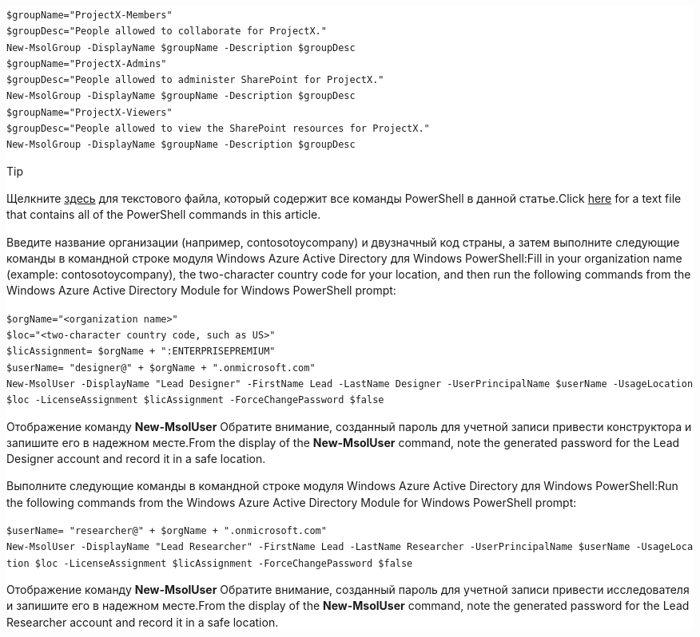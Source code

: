 ```
$groupName="ProjectX-Members"
$groupDesc="People allowed to collaborate for ProjectX."
New-MsolGroup -DisplayName $groupName -Description $groupDesc
$groupName="ProjectX-Admins"
$groupDesc="People allowed to administer SharePoint for ProjectX."
New-MsolGroup -DisplayName $groupName -Description $groupDesc
$groupName="ProjectX-Viewers"
$groupDesc="People allowed to view the SharePoint resources for ProjectX."
New-MsolGroup -DisplayName $groupName -Description $groupDesc
```

> [!TIP]
> <span data-ttu-id="1fbcb-132">Щелкните [здесь](https://gallery.technet.microsoft.com/PowerShell-commands-for-an-b2608df1) для текстового файла, который содержит все команды PowerShell в данной статье.</span><span class="sxs-lookup"><span data-stu-id="1fbcb-132">Click [here](https://gallery.technet.microsoft.com/PowerShell-commands-for-an-b2608df1) for a text file that contains all of the PowerShell commands in this article.</span></span>
  
<span data-ttu-id="1fbcb-133">Введите название организации (например, contosotoycompany) и двузначный код страны, а затем выполните следующие команды в командной строке модуля Windows Azure Active Directory для Windows PowerShell:</span><span class="sxs-lookup"><span data-stu-id="1fbcb-133">Fill in your organization name (example: contosotoycompany), the two-character country code for your location, and then run the following commands from the Windows Azure Active Directory Module for Windows PowerShell prompt:</span></span>
  
```
$orgName="<organization name>"
$loc="<two-character country code, such as US>"
$licAssignment= $orgName + ":ENTERPRISEPREMIUM"
$userName= "designer@" + $orgName + ".onmicrosoft.com"
New-MsolUser -DisplayName "Lead Designer" -FirstName Lead -LastName Designer -UserPrincipalName $userName -UsageLocation $loc -LicenseAssignment $licAssignment -ForceChangePassword $false
```

<span data-ttu-id="1fbcb-134">Отображение команду **New-MsolUser** Обратите внимание, созданный пароль для учетной записи привести конструктора и запишите его в надежном месте.</span><span class="sxs-lookup"><span data-stu-id="1fbcb-134">From the display of the **New-MsolUser** command, note the generated password for the Lead Designer account and record it in a safe location.</span></span>
  
<span data-ttu-id="1fbcb-135">Выполните следующие команды в командной строке модуля Windows Azure Active Directory для Windows PowerShell:</span><span class="sxs-lookup"><span data-stu-id="1fbcb-135">Run the following commands from the Windows Azure Active Directory Module for Windows PowerShell prompt:</span></span>
  
```
$userName= "researcher@" + $orgName + ".onmicrosoft.com"
New-MsolUser -DisplayName "Lead Researcher" -FirstName Lead -LastName Researcher -UserPrincipalName $userName -UsageLocation $loc -LicenseAssignment $licAssignment -ForceChangePassword $false
```

<span data-ttu-id="1fbcb-136">Отображение команду **New-MsolUser** Обратите внимание, созданный пароль для учетной записи привести исследователя и запишите его в надежном месте.</span><span class="sxs-lookup"><span data-stu-id="1fbcb-136">From the display of the **New-MsolUser** command, note the generated password for the Lead Researcher account and record it in a safe location.</span></span>
  